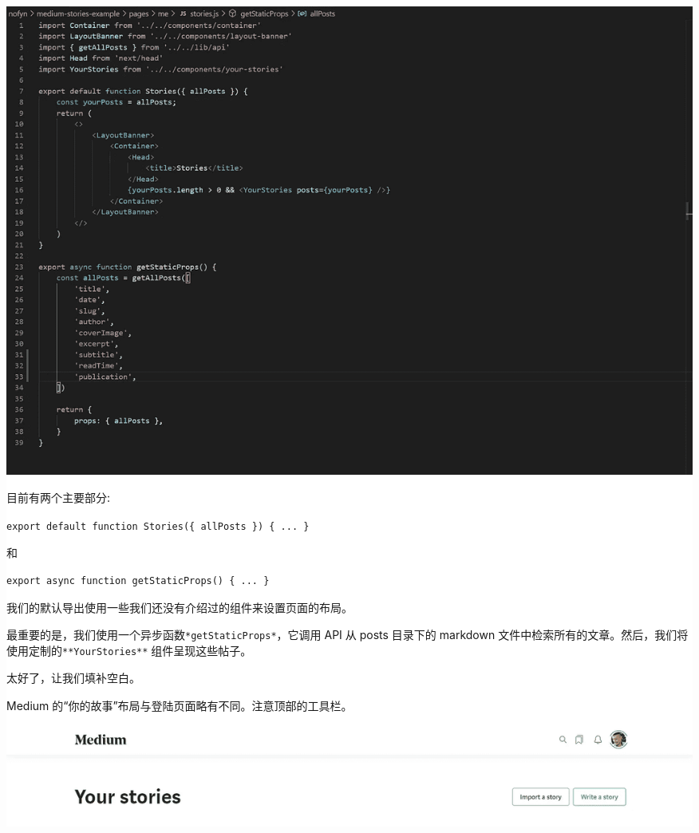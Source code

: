 ![](img/d2ad96604bfa8fc9c36cdbfbf094bbcb.png)

目前有两个主要部分:

```
export default function Stories({ allPosts }) { ... }
```

和

```
export async function getStaticProps() { ... }
```

我们的默认导出使用一些我们还没有介绍过的组件来设置页面的布局。

最重要的是，我们使用一个异步函数`*getStaticProps*`，它调用 API 从 posts 目录下的 markdown 文件中检索所有的文章。然后，我们将使用定制的`**YourStories**` 组件呈现这些帖子。

太好了，让我们填补空白。

Medium 的“你的故事”布局与登陆页面略有不同。注意顶部的工具栏。

![](img/88a5a6698b433713b18726e1289b8d2d.png)
